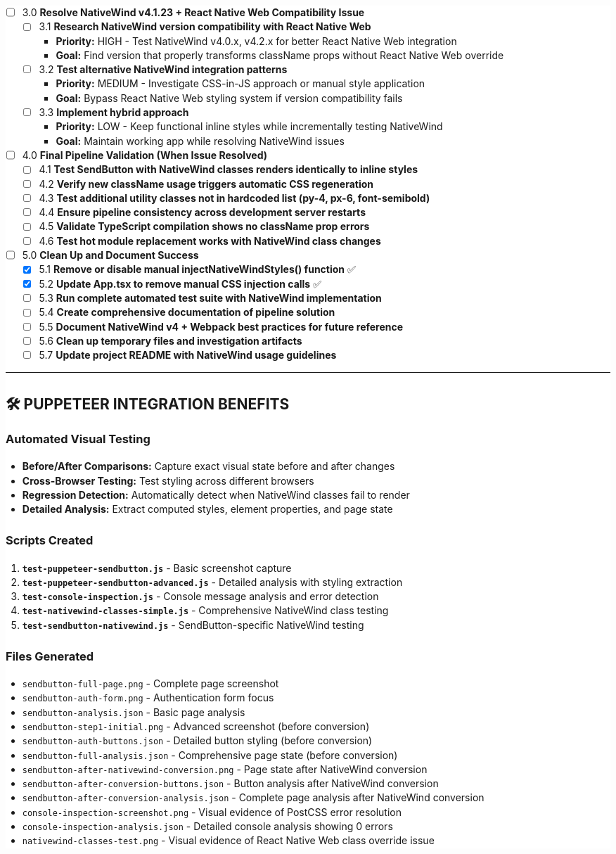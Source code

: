 - [ ] 3.0 **Resolve NativeWind v4.1.23 + React Native Web Compatibility Issue**
  - [ ] 3.1 **Research NativeWind version compatibility with React Native Web**
    - **Priority:** HIGH - Test NativeWind v4.0.x, v4.2.x for better React Native Web integration
    - **Goal:** Find version that properly transforms className props without React Native Web override
  - [ ] 3.2 **Test alternative NativeWind integration patterns**
    - **Priority:** MEDIUM - Investigate CSS-in-JS approach or manual style application
    - **Goal:** Bypass React Native Web styling system if version compatibility fails
  - [ ] 3.3 **Implement hybrid approach**
    - **Priority:** LOW - Keep functional inline styles while incrementally testing NativeWind
    - **Goal:** Maintain working app while resolving NativeWind issues

- [ ] 4.0 **Final Pipeline Validation (When Issue Resolved)**
  - [ ] 4.1 **Test SendButton with NativeWind classes renders identically to inline styles**
  - [ ] 4.2 **Verify new className usage triggers automatic CSS regeneration**
  - [ ] 4.3 **Test additional utility classes not in hardcoded list (py-4, px-6, font-semibold)**
  - [ ] 4.4 **Ensure pipeline consistency across development server restarts**
  - [ ] 4.5 **Validate TypeScript compilation shows no className prop errors**
  - [ ] 4.6 **Test hot module replacement works with NativeWind class changes**

- [ ] 5.0 **Clean Up and Document Success**
  - [x] 5.1 **Remove or disable manual injectNativeWindStyles() function** ✅
  - [x] 5.2 **Update App.tsx to remove manual CSS injection calls** ✅
  - [ ] 5.3 **Run complete automated test suite with NativeWind implementation**
  - [ ] 5.4 **Create comprehensive documentation of pipeline solution**
  - [ ] 5.5 **Document NativeWind v4 + Webpack best practices for future reference**
  - [ ] 5.6 **Clean up temporary files and investigation artifacts**
  - [ ] 5.7 **Update project README with NativeWind usage guidelines**

---

## 🛠️ PUPPETEER INTEGRATION BENEFITS

### Automated Visual Testing
- **Before/After Comparisons:** Capture exact visual state before and after changes
- **Cross-Browser Testing:** Test styling across different browsers
- **Regression Detection:** Automatically detect when NativeWind classes fail to render
- **Detailed Analysis:** Extract computed styles, element properties, and page state

### Scripts Created
1. **`test-puppeteer-sendbutton.js`** - Basic screenshot capture
2. **`test-puppeteer-sendbutton-advanced.js`** - Detailed analysis with styling extraction
3. **`test-console-inspection.js`** - Console message analysis and error detection
4. **`test-nativewind-classes-simple.js`** - Comprehensive NativeWind class testing
5. **`test-sendbutton-nativewind.js`** - SendButton-specific NativeWind testing

### Files Generated
- `sendbutton-full-page.png` - Complete page screenshot
- `sendbutton-auth-form.png` - Authentication form focus
- `sendbutton-analysis.json` - Basic page analysis
- `sendbutton-step1-initial.png` - Advanced screenshot (before conversion)
- `sendbutton-auth-buttons.json` - Detailed button styling (before conversion)
- `sendbutton-full-analysis.json` - Comprehensive page state (before conversion)
- `sendbutton-after-nativewind-conversion.png` - Page state after NativeWind conversion
- `sendbutton-after-conversion-buttons.json` - Button analysis after NativeWind conversion
- `sendbutton-after-conversion-analysis.json` - Complete page analysis after NativeWind conversion
- `console-inspection-screenshot.png` - Visual evidence of PostCSS error resolution
- `console-inspection-analysis.json` - Detailed console analysis showing 0 errors
- `nativewind-classes-test.png` - Visual evidence of React Native Web class override issue
